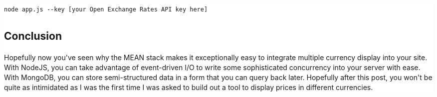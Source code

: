 ```
node app.js --key [your Open Exchange Rates API key here]
```

Conclusion
----------

Hopefully now you've seen why the MEAN stack makes it exceptionally easy to integrate multiple currency display into your site. With NodeJS, you can take advantage of event-driven I/O to write some sophisticated concurrency into your server with ease. With MongoDB, you can store semi-structured data in a form that you can query back later. Hopefully after this post, you won't be quite as intimidated as I was the first time I was asked to build out a tool to display prices in different currencies.
